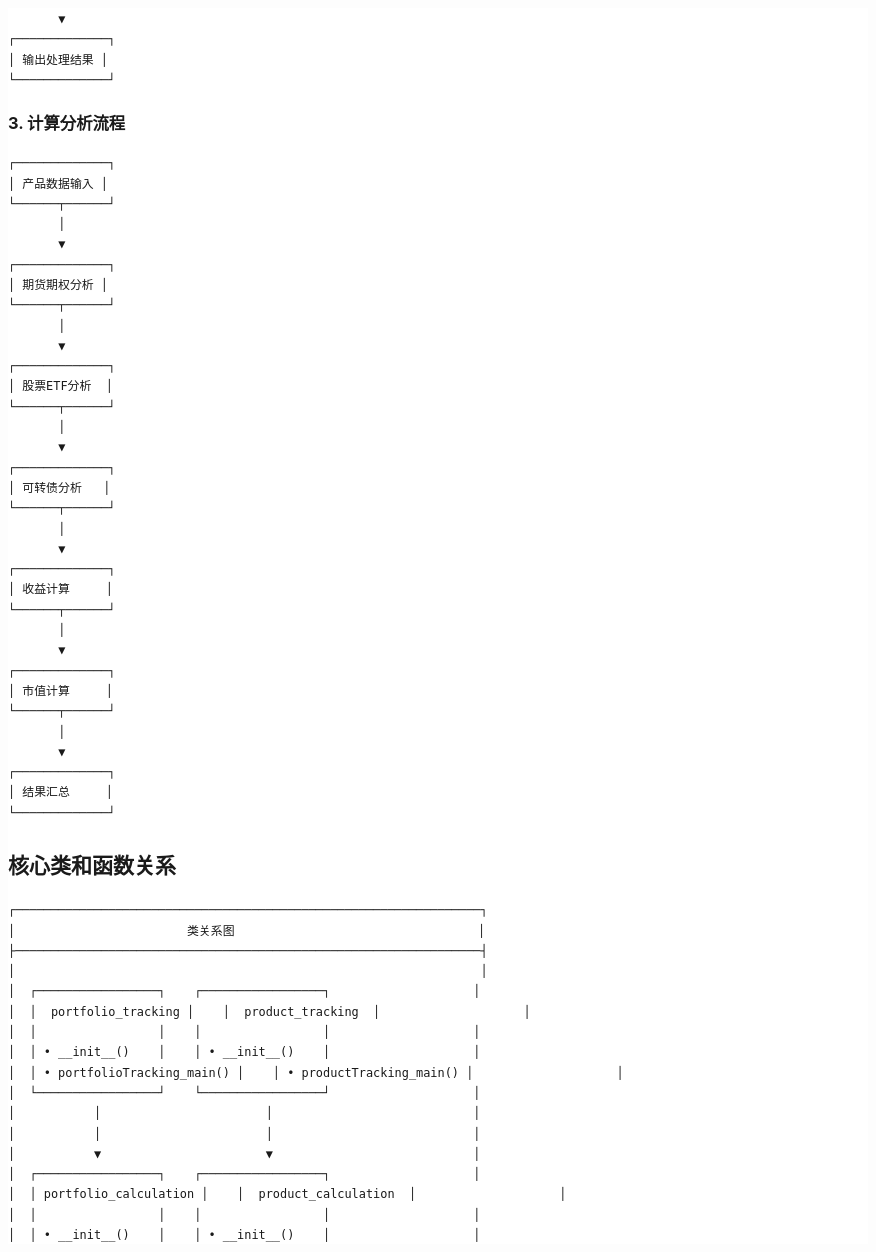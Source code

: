 ```
       ▼
┌─────────────┐
│ 输出处理结果 │
└─────────────┘
```

### 3. 计算分析流程
```
┌─────────────┐
│ 产品数据输入 │
└──────┬──────┘
       │
       ▼
┌─────────────┐
│ 期货期权分析 │
└──────┬──────┘
       │
       ▼
┌─────────────┐
│ 股票ETF分析  │
└──────┬──────┘
       │
       ▼
┌─────────────┐
│ 可转债分析   │
└──────┬──────┘
       │
       ▼
┌─────────────┐
│ 收益计算     │
└──────┬──────┘
       │
       ▼
┌─────────────┐
│ 市值计算     │
└──────┬──────┘
       │
       ▼
┌─────────────┐
│ 结果汇总     │
└─────────────┘
```

## 核心类和函数关系

```
┌─────────────────────────────────────────────────────────────────┐
│                        类关系图                                  │
├─────────────────────────────────────────────────────────────────┤
│                                                                 │
│  ┌─────────────────┐    ┌─────────────────┐                    │
│  │  portfolio_tracking │    │  product_tracking  │                    │
│  │                 │    │                 │                    │
│  │ • __init__()    │    │ • __init__()    │                    │
│  │ • portfolioTracking_main() │    │ • productTracking_main() │                    │
│  └─────────────────┘    └─────────────────┘                    │
│           │                       │                            │
│           │                       │                            │
│           ▼                       ▼                            │
│  ┌─────────────────┐    ┌─────────────────┐                    │
│  │ portfolio_calculation │    │  product_calculation  │                    │
│  │                 │    │                 │                    │
│  │ • __init__()    │    │ • __init__()    │                    │
```